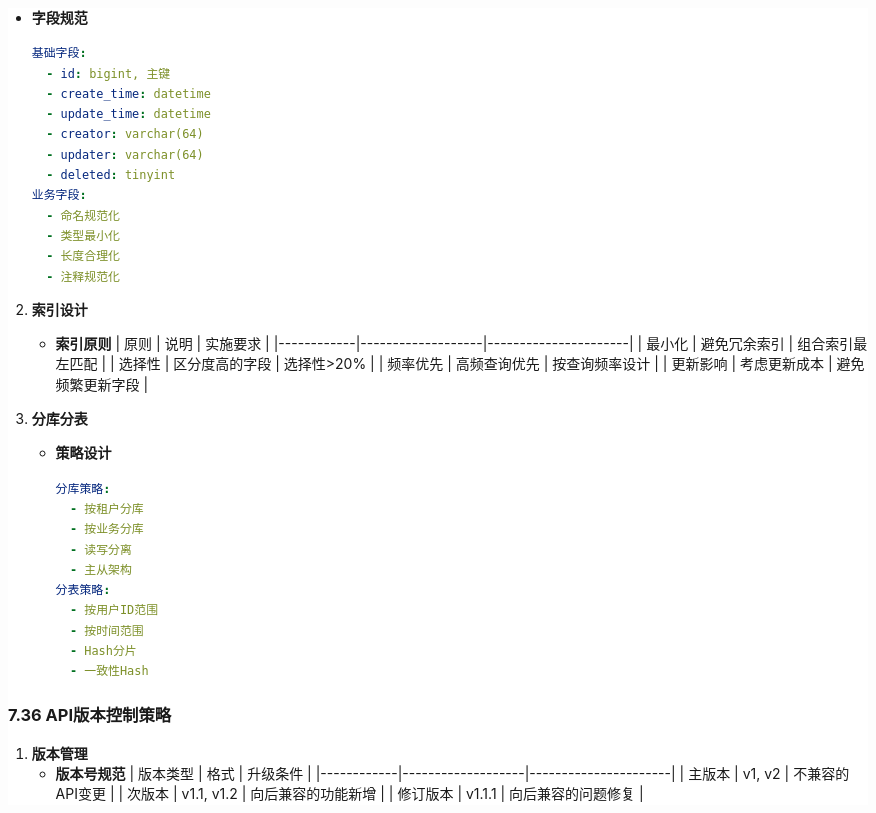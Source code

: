    - **字段规范**
     ```yaml
     基础字段:
       - id: bigint, 主键
       - create_time: datetime
       - update_time: datetime
       - creator: varchar(64)
       - updater: varchar(64)
       - deleted: tinyint
     业务字段:
       - 命名规范化
       - 类型最小化
       - 长度合理化
       - 注释规范化
     ```

2. **索引设计**
   - **索引原则**
     | 原则        | 说明               | 实施要求              |
     |------------|-------------------|----------------------|
     | 最小化     | 避免冗余索引       | 组合索引最左匹配      |
     | 选择性     | 区分度高的字段     | 选择性>20%            |
     | 频率优先   | 高频查询优先      | 按查询频率设计        |
     | 更新影响   | 考虑更新成本      | 避免频繁更新字段      |

3. **分库分表**
   - **策略设计**
     ```yaml
     分库策略:
       - 按租户分库
       - 按业务分库
       - 读写分离
       - 主从架构
     分表策略:
       - 按用户ID范围
       - 按时间范围
       - Hash分片
       - 一致性Hash
     ```

### 7.36 API版本控制策略
1. **版本管理**
   - **版本号规范**
     | 版本类型    | 格式               | 升级条件              |
     |------------|-------------------|----------------------|
     | 主版本     | v1, v2           | 不兼容的API变更       |
     | 次版本     | v1.1, v1.2       | 向后兼容的功能新增    |
     | 修订版本   | v1.1.1           | 向后兼容的问题修复    |
